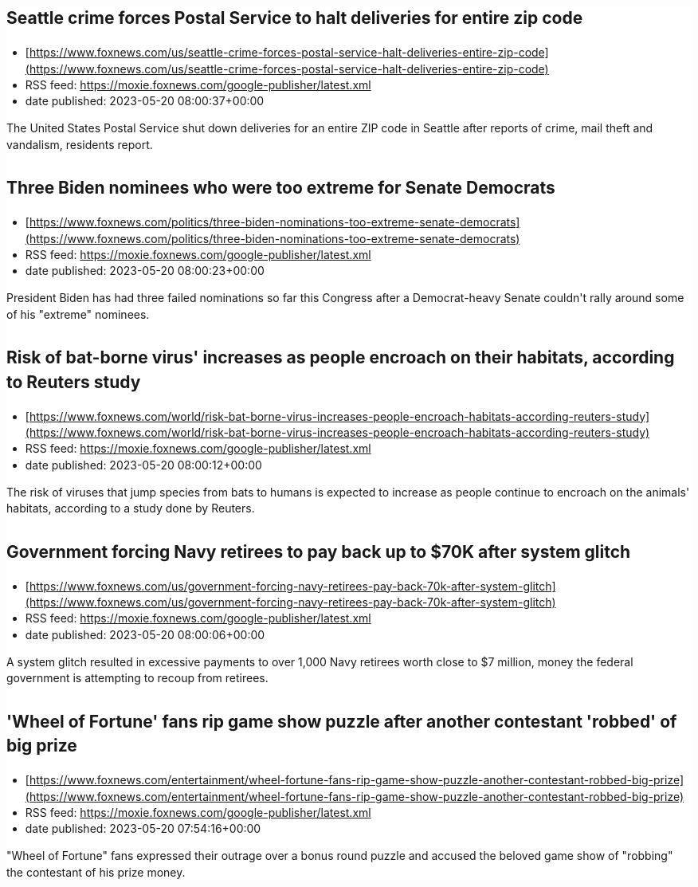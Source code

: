 ## Seattle crime forces Postal Service to halt deliveries for entire zip code
 - [https://www.foxnews.com/us/seattle-crime-forces-postal-service-halt-deliveries-entire-zip-code](https://www.foxnews.com/us/seattle-crime-forces-postal-service-halt-deliveries-entire-zip-code)
 - RSS feed: https://moxie.foxnews.com/google-publisher/latest.xml
 - date published: 2023-05-20 08:00:37+00:00

The United States Postal Service shut down deliveries for an entire ZIP code in Seattle after reports of crime, mail theft and vandalism, residents report.

## Three Biden nominees who were too extreme for Senate Democrats
 - [https://www.foxnews.com/politics/three-biden-nominations-too-extreme-senate-democrats](https://www.foxnews.com/politics/three-biden-nominations-too-extreme-senate-democrats)
 - RSS feed: https://moxie.foxnews.com/google-publisher/latest.xml
 - date published: 2023-05-20 08:00:23+00:00

President Biden has had three failed nominations so far this Congress after a Democrat-heavy Senate couldn&apos;t rally around some of his &quot;extreme&quot; nominees.

## Risk of bat-borne virus' increases as people encroach on their habitats, according to Reuters study
 - [https://www.foxnews.com/world/risk-bat-borne-virus-increases-people-encroach-habitats-according-reuters-study](https://www.foxnews.com/world/risk-bat-borne-virus-increases-people-encroach-habitats-according-reuters-study)
 - RSS feed: https://moxie.foxnews.com/google-publisher/latest.xml
 - date published: 2023-05-20 08:00:12+00:00

The risk of viruses that jump species from bats to humans is expected to increase as people continue to encroach on the animals&apos; habitats, according to a study done by Reuters.

## Government forcing Navy retirees to pay back up to $70K after system glitch
 - [https://www.foxnews.com/us/government-forcing-navy-retirees-pay-back-70k-after-system-glitch](https://www.foxnews.com/us/government-forcing-navy-retirees-pay-back-70k-after-system-glitch)
 - RSS feed: https://moxie.foxnews.com/google-publisher/latest.xml
 - date published: 2023-05-20 08:00:06+00:00

A system glitch resulted in excessive payments to over 1,000 Navy retirees worth close to $7 million, money the federal government is attempting to recoup from retirees.

## 'Wheel of Fortune' fans rip game show puzzle after another contestant 'robbed' of big prize
 - [https://www.foxnews.com/entertainment/wheel-fortune-fans-rip-game-show-puzzle-another-contestant-robbed-big-prize](https://www.foxnews.com/entertainment/wheel-fortune-fans-rip-game-show-puzzle-another-contestant-robbed-big-prize)
 - RSS feed: https://moxie.foxnews.com/google-publisher/latest.xml
 - date published: 2023-05-20 07:54:16+00:00

&quot;Wheel of Fortune&quot; fans expressed their outrage over a bonus round puzzle and accused the beloved game show of &quot;robbing&quot; the contestant of his prize money.
